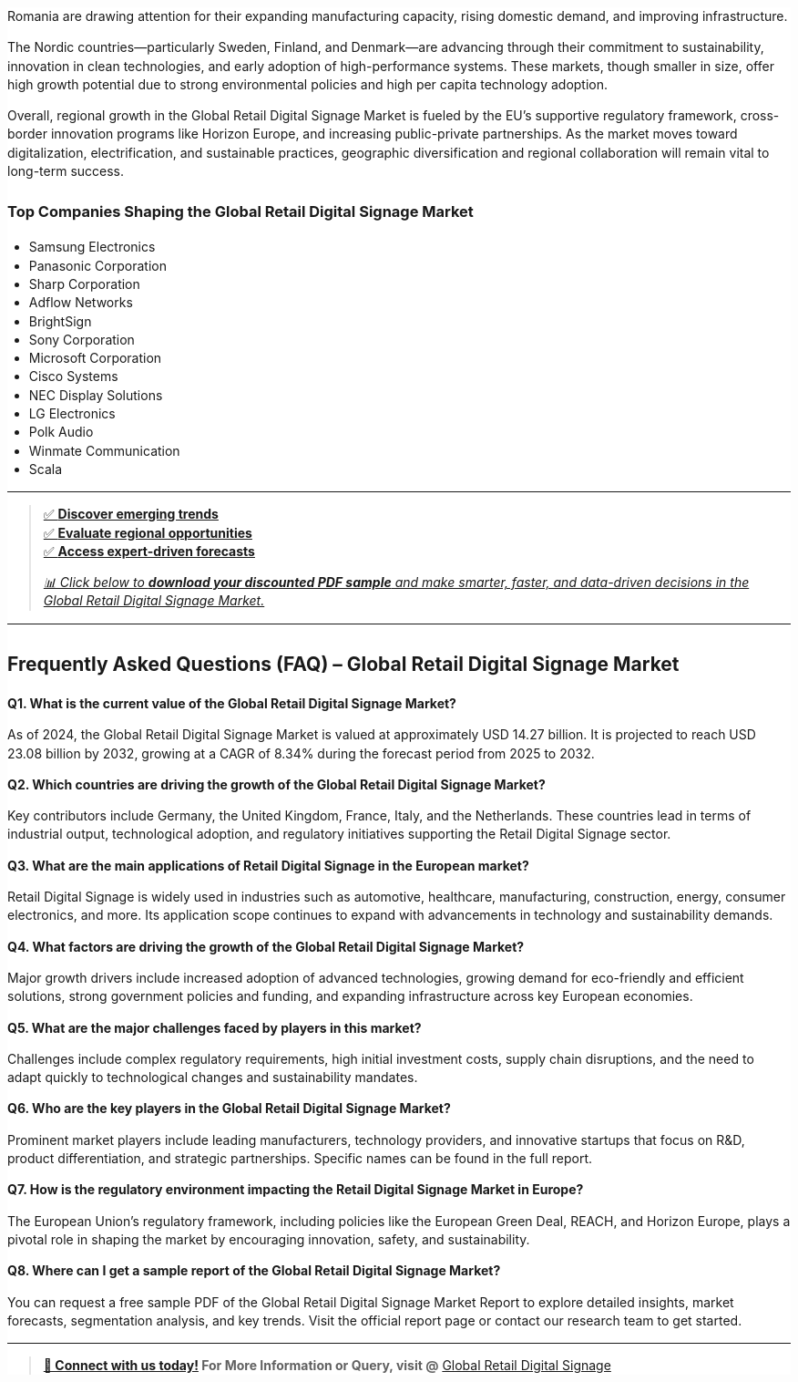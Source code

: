 Romania are drawing attention for their expanding manufacturing capacity, rising domestic demand, and improving infrastructure.</p><p>The Nordic countries&mdash;particularly Sweden, Finland, and Denmark&mdash;are advancing through their commitment to sustainability, innovation in clean technologies, and early adoption of high-performance systems. These markets, though smaller in size, offer high growth potential due to strong environmental policies and high per capita technology adoption.</p><p>Overall, regional growth in the Global Retail Digital Signage Market is fueled by the EU&rsquo;s supportive regulatory framework, cross-border innovation programs like Horizon Europe, and increasing public-private partnerships. As the market moves toward digitalization, electrification, and sustainable practices, geographic diversification and regional collaboration will remain vital to long-term success.</p><p><h3>Top Companies Shaping the Global Retail Digital Signage Market </h3><ul><li>Samsung Electronics</li><li>Panasonic Corporation</li><li>Sharp Corporation</li><li>Adflow Networks</li><li>BrightSign</li><li>Sony Corporation</li><li>Microsoft Corporation</li><li>Cisco Systems</li><li>NEC Display Solutions</li><li>LG Electronics</li><li>Polk Audio</li><li>Winmate Communication</li><li>Scala</li></ul></p><hr /><blockquote><p><a href="https://www.marketresearchintellect.com/ask-for-discount/?rid=464536&amp;amp;utm_source=Github-R&amp;amp;utm_medium=852">✅ <strong data-start="617" data-end="645">Discover emerging trends</strong></a><br data-start="645" data-end="648" /><a href="https://www.marketresearchintellect.com/ask-for-discount/?rid=464536&amp;amp;utm_source=Github-R&amp;amp;utm_medium=852"> ✅ <strong data-start="650" data-end="685">Evaluate regional opportunities</strong></a><br data-start="685" data-end="688" /><a href="https://www.marketresearchintellect.com/ask-for-discount/?rid=464536&amp;amp;utm_source=Github-R&amp;amp;utm_medium=852"> ✅ <strong data-start="690" data-end="724">Access expert-driven forecasts</strong></a></p><p class="" data-start="728" data-end="864"><em><a href="https://www.marketresearchintellect.com/ask-for-discount/?rid=464536&amp;amp;utm_source=Github-R&amp;amp;utm_medium=852">📊 Click below to <strong data-start="746" data-end="785">download your discounted PDF sample</strong> and make smarter, faster, and data-driven decisions in the Global Retail Digital Signage Market.</a></em></p></blockquote><hr /><h2>Frequently Asked Questions (FAQ) &ndash; Global Retail Digital Signage Market</h2><p><strong>Q1. What is the current value of the Global Retail Digital Signage Market?</strong></p><p>As of 2024, the Global Retail Digital Signage Market is valued at approximately USD 14.27 billion. It is projected to reach USD 23.08 billion by 2032, growing at a CAGR of 8.34% during the forecast period from 2025 to 2032.</p><p><strong>Q2. Which countries are driving the growth of the Global Retail Digital Signage Market?</strong></p><p>Key contributors include Germany, the United Kingdom, France, Italy, and the Netherlands. These countries lead in terms of industrial output, technological adoption, and regulatory initiatives supporting the Retail Digital Signage sector.</p><p><strong>Q3. What are the main applications of Retail Digital Signage in the European market?</strong></p><p>Retail Digital Signage is widely used in industries such as automotive, healthcare, manufacturing, construction, energy, consumer electronics, and more. Its application scope continues to expand with advancements in technology and sustainability demands.</p><p><strong>Q4. What factors are driving the growth of the Global Retail Digital Signage Market?</strong></p><p>Major growth drivers include increased adoption of advanced technologies, growing demand for eco-friendly and efficient solutions, strong government policies and funding, and expanding infrastructure across key European economies.</p><p><strong>Q5. What are the major challenges faced by players in this market?</strong></p><p>Challenges include complex regulatory requirements, high initial investment costs, supply chain disruptions, and the need to adapt quickly to technological changes and sustainability mandates.</p><p><strong>Q6. Who are the key players in the Global Retail Digital Signage Market?</strong></p><p>Prominent market players include leading manufacturers, technology providers, and innovative startups that focus on R&amp;D, product differentiation, and strategic partnerships. Specific names can be found in the full report.</p><p><strong>Q7. How is the regulatory environment impacting the Retail Digital Signage Market in Europe?</strong></p><p>The European Union&rsquo;s regulatory framework, including policies like the European Green Deal, REACH, and Horizon Europe, plays a pivotal role in shaping the market by encouraging innovation, safety, and sustainability.</p><p><strong>Q8. Where can I get a sample report of the Global Retail Digital Signage Market?</strong></p><p>You can request a free sample PDF of the Global Retail Digital Signage Market Report to explore detailed insights, market forecasts, segmentation analysis, and key trends. Visit the official report page or contact our research team to get started.</p><hr /><blockquote><p><span class="font-[700]"><strong><a href="https://www.marketresearchintellect.com/product/global-retail-digital-signage-market-size-and-forecast/?utm_source=Linkedin&utm_medium=852">📩 Connect with us today!</a> For More Information or Query, visit&nbsp;@</strong>&nbsp;</span><span class="font-[700]"><a href="https://www.marketresearchintellect.com/product/global-retail-digital-signage-market-size-and-forecast/?utm_source=Linkedin&utm_medium=852" target="_blank" data-tracking-control-name="article-ssr-frontend-pulse_little-text-block" data-tracking-will-navigate="" data-test-link="">Global Retail Digital Signage
